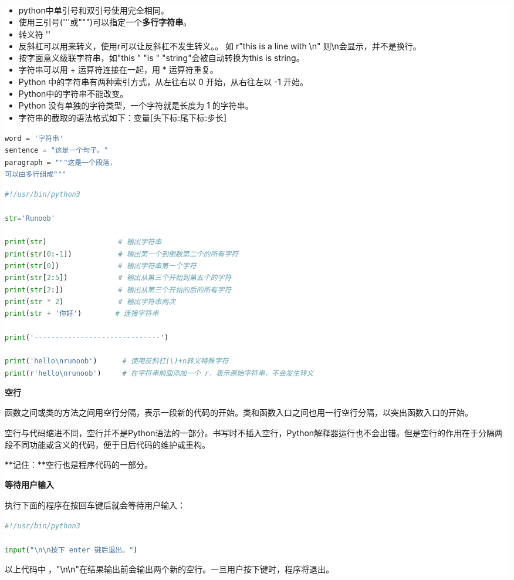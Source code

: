 - python中单引号和双引号使用完全相同。
- 使用三引号('''或""")可以指定一个**多行字符串**。
- 转义符 '\'
- 反斜杠可以用来转义，使用r可以让反斜杠不发生转义。。 如 r"this is a line with \n" 则\n会显示，并不是换行。
- 按字面意义级联字符串，如"this " "is " "string"会被自动转换为this is string。
- 字符串可以用 + 运算符连接在一起，用 * 运算符重复。
- Python 中的字符串有两种索引方式，从左往右以 0 开始，从右往左以 -1 开始。
- Python中的字符串不能改变。
- Python 没有单独的字符类型，一个字符就是长度为 1 的字符串。
- 字符串的截取的语法格式如下：变量[头下标:尾下标:步长]

```python
word = '字符串'
sentence = "这是一个句子。"
paragraph = """这是一个段落，
可以由多行组成"""
```

```python
#!/usr/bin/python3
 
str='Runoob'
 
print(str)                 # 输出字符串
print(str[0:-1])           # 输出第一个到倒数第二个的所有字符
print(str[0])              # 输出字符串第一个字符
print(str[2:5])            # 输出从第三个开始到第五个的字符
print(str[2:])             # 输出从第三个开始的后的所有字符
print(str * 2)             # 输出字符串两次
print(str + '你好')        # 连接字符串
 
print('------------------------------')
 
print('hello\nrunoob')      # 使用反斜杠(\)+n转义特殊字符
print(r'hello\nrunoob')     # 在字符串前面添加一个 r，表示原始字符串，不会发生转义
```

**空行**

函数之间或类的方法之间用空行分隔，表示一段新的代码的开始。类和函数入口之间也用一行空行分隔，以突出函数入口的开始。

空行与代码缩进不同，空行并不是Python语法的一部分。书写时不插入空行，Python解释器运行也不会出错。但是空行的作用在于分隔两段不同功能或含义的代码，便于日后代码的维护或重构。

**记住：**空行也是程序代码的一部分。



**等待用户输入**

执行下面的程序在按回车键后就会等待用户输入：

```python
#!/usr/bin/python3
 
input("\n\n按下 enter 键后退出。")
```

以上代码中 ，"\n\n"在结果输出前会输出两个新的空行。一旦用户按下键时，程序将退出。
